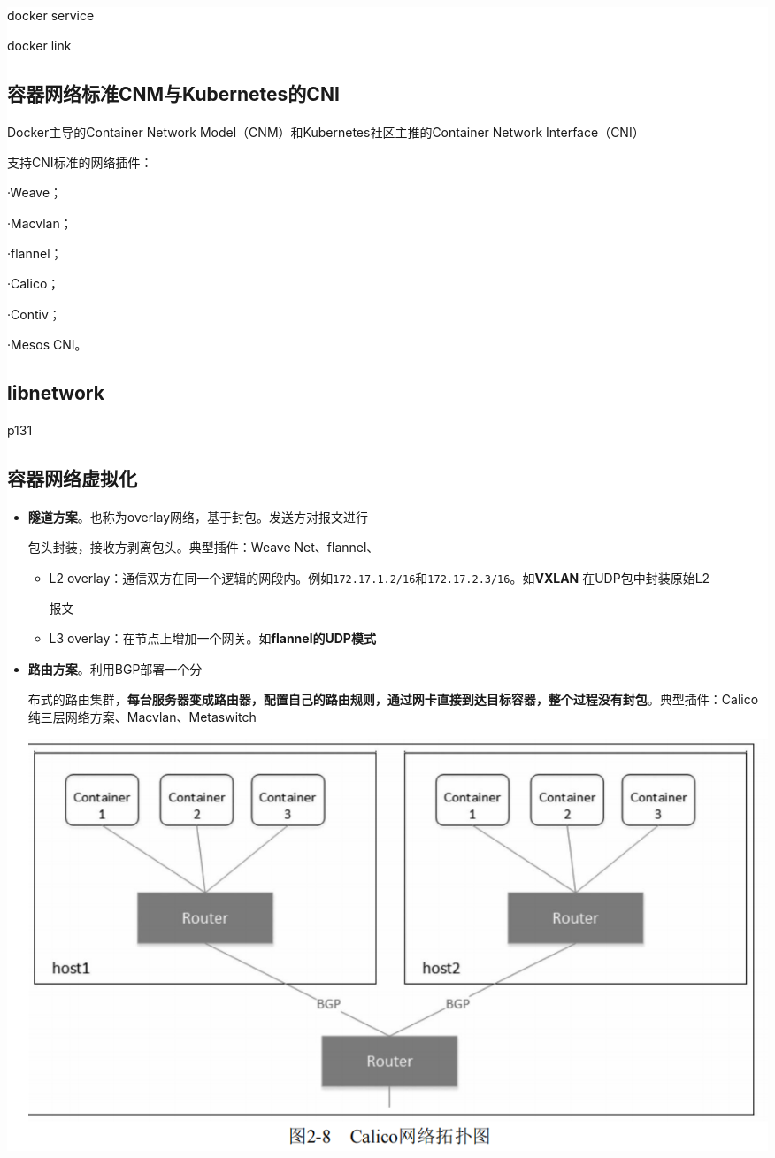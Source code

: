 docker service

docker link

## 容器网络标准CNM与Kubernetes的CNI

Docker主导的Container Network Model（CNM）和Kubernetes社区主推的Container Network Interface（CNI）

支持CNI标准的网络插件：

·Weave；

·Macvlan；

·flannel；

·Calico；

·Contiv；

·Mesos CNI。



## libnetwork

p131



## 容器网络虚拟化

- **隧道方案**。也称为overlay网络，基于封包。发送方对报文进行

  包头封装，接收方剥离包头。典型插件：Weave Net、flannel、

  - L2 overlay：通信双方在同一个逻辑的网段内。例如`172.17.1.2/16`和`172.17.2.3/16`。如**VXLAN** 在UDP包中封装原始L2

    报文

  - L3 overlay：在节点上增加一个网关。如**flannel的UDP模式**

- **路由方案**。利用BGP部署一个分

  布式的路由集群，**每台服务器变成路由器，配置自己的路由规则，通过网卡直接到达目标容器，整个过程没有封包**。典型插件：Calico纯三层网络方案、Macvlan、Metaswitch

  ![image-20231130114944900](img\calico.png)
